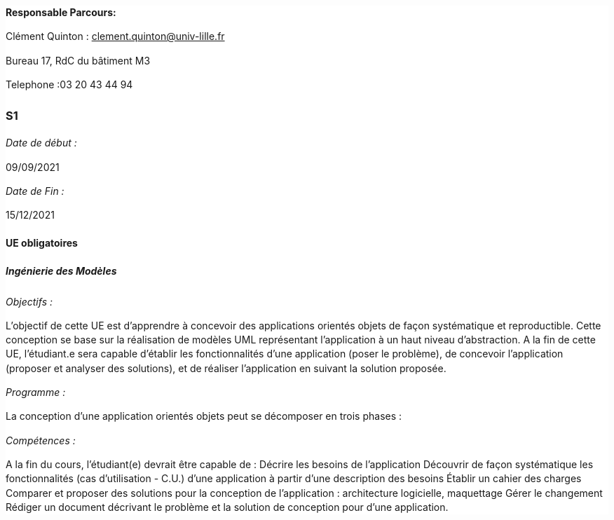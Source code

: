 


**Responsable Parcours:**

Clément Quinton : clement.quinton@univ-lille.fr

Bureau 17, RdC du bâtiment M3

Telephone :03 20 43 44 94




### S1





*Date de début :*


09/09/2021


*Date de Fin :*


15/12/2021




#### UE obligatoires




##### Ingénierie des Modèles





*Objectifs :*


L’objectif de cette UE est d’apprendre à concevoir des applications orientés objets de façon systématique et reproductible. 
						Cette conception se base sur la réalisation de modèles UML représentant l’application à un haut niveau d’abstraction. 
						A la fin de cette UE, l’étudiant.e sera capable d’établir les fonctionnalités d’une application (poser le problème), de concevoir l’application (proposer et analyser des solutions), 
						et de réaliser l’application en suivant la solution proposée.


*Programme :*


La conception d’une application orientés objets peut se décomposer en trois phases :


*Compétences :*


A la fin du cours, l’étudiant(e) devrait être capable de :
						Décrire les besoins de l’application
						Découvrir de façon systématique les fonctionnalités (cas d’utilisation - C.U.) d’une application à partir d’une description des besoins
						Établir un cahier des charges
						Comparer et proposer des solutions pour la conception de l’application : architecture logicielle, maquettage
						Gérer le changement
						Rédiger un document décrivant le problème et la solution de conception pour d’une application.
